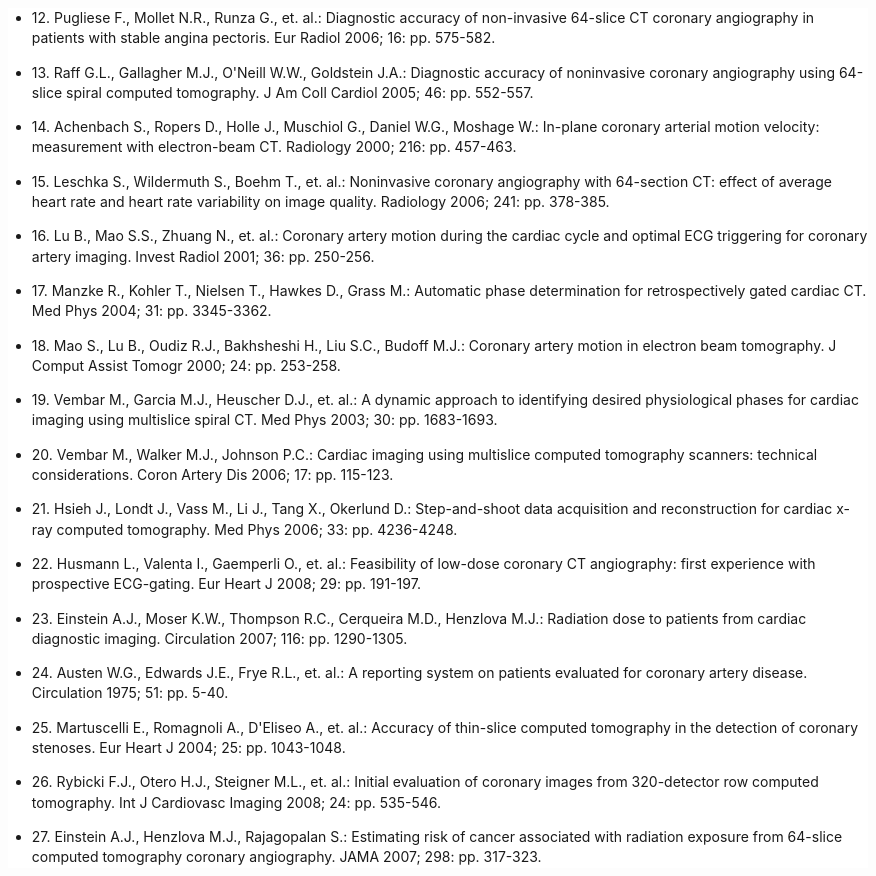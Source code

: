 - 12\. Pugliese F., Mollet N.R., Runza G., et. al.: Diagnostic accuracy of non-invasive 64-slice CT coronary angiography in patients with stable angina pectoris. Eur Radiol 2006; 16: pp. 575-582.


- 13\. Raff G.L., Gallagher M.J., O'Neill W.W., Goldstein J.A.: Diagnostic accuracy of noninvasive coronary angiography using 64-slice spiral computed tomography. J Am Coll Cardiol 2005; 46: pp. 552-557.


- 14\. Achenbach S., Ropers D., Holle J., Muschiol G., Daniel W.G., Moshage W.: In-plane coronary arterial motion velocity: measurement with electron-beam CT. Radiology 2000; 216: pp. 457-463.


- 15\. Leschka S., Wildermuth S., Boehm T., et. al.: Noninvasive coronary angiography with 64-section CT: effect of average heart rate and heart rate variability on image quality. Radiology 2006; 241: pp. 378-385.


- 16\. Lu B., Mao S.S., Zhuang N., et. al.: Coronary artery motion during the cardiac cycle and optimal ECG triggering for coronary artery imaging. Invest Radiol 2001; 36: pp. 250-256.


- 17\. Manzke R., Kohler T., Nielsen T., Hawkes D., Grass M.: Automatic phase determination for retrospectively gated cardiac CT. Med Phys 2004; 31: pp. 3345-3362.


- 18\. Mao S., Lu B., Oudiz R.J., Bakhsheshi H., Liu S.C., Budoff M.J.: Coronary artery motion in electron beam tomography. J Comput Assist Tomogr 2000; 24: pp. 253-258.


- 19\. Vembar M., Garcia M.J., Heuscher D.J., et. al.: A dynamic approach to identifying desired physiological phases for cardiac imaging using multislice spiral CT. Med Phys 2003; 30: pp. 1683-1693.


- 20\. Vembar M., Walker M.J., Johnson P.C.: Cardiac imaging using multislice computed tomography scanners: technical considerations. Coron Artery Dis 2006; 17: pp. 115-123.


- 21\. Hsieh J., Londt J., Vass M., Li J., Tang X., Okerlund D.: Step-and-shoot data acquisition and reconstruction for cardiac x-ray computed tomography. Med Phys 2006; 33: pp. 4236-4248.


- 22\. Husmann L., Valenta I., Gaemperli O., et. al.: Feasibility of low-dose coronary CT angiography: first experience with prospective ECG-gating. Eur Heart J 2008; 29: pp. 191-197.


- 23\. Einstein A.J., Moser K.W., Thompson R.C., Cerqueira M.D., Henzlova M.J.: Radiation dose to patients from cardiac diagnostic imaging. Circulation 2007; 116: pp. 1290-1305.


- 24\. Austen W.G., Edwards J.E., Frye R.L., et. al.: A reporting system on patients evaluated for coronary artery disease. Circulation 1975; 51: pp. 5-40.


- 25\. Martuscelli E., Romagnoli A., D'Eliseo A., et. al.: Accuracy of thin-slice computed tomography in the detection of coronary stenoses. Eur Heart J 2004; 25: pp. 1043-1048.


- 26\. Rybicki F.J., Otero H.J., Steigner M.L., et. al.: Initial evaluation of coronary images from 320-detector row computed tomography. Int J Cardiovasc Imaging 2008; 24: pp. 535-546.


- 27\. Einstein A.J., Henzlova M.J., Rajagopalan S.: Estimating risk of cancer associated with radiation exposure from 64-slice computed tomography coronary angiography. JAMA 2007; 298: pp. 317-323.
